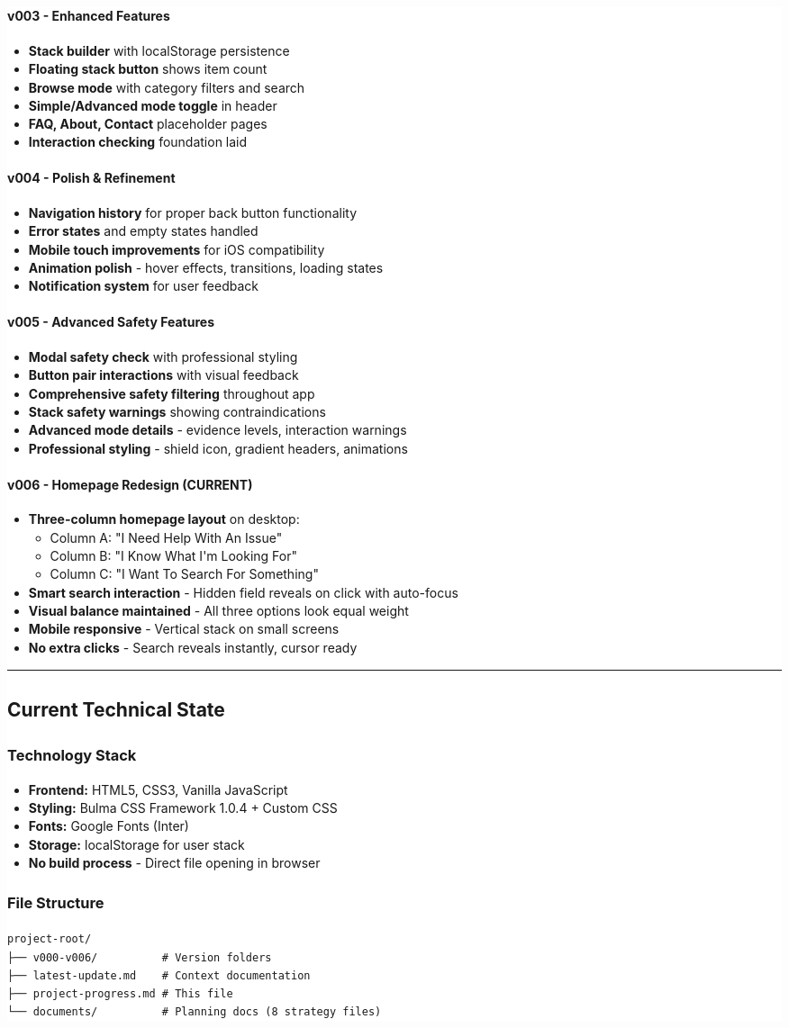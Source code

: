 #### v003 - Enhanced Features
- **Stack builder** with localStorage persistence
- **Floating stack button** shows item count
- **Browse mode** with category filters and search
- **Simple/Advanced mode toggle** in header
- **FAQ, About, Contact** placeholder pages
- **Interaction checking** foundation laid

#### v004 - Polish & Refinement
- **Navigation history** for proper back button functionality
- **Error states** and empty states handled
- **Mobile touch improvements** for iOS compatibility
- **Animation polish** - hover effects, transitions, loading states
- **Notification system** for user feedback

#### v005 - Advanced Safety Features
- **Modal safety check** with professional styling
- **Button pair interactions** with visual feedback
- **Comprehensive safety filtering** throughout app
- **Stack safety warnings** showing contraindications
- **Advanced mode details** - evidence levels, interaction warnings
- **Professional styling** - shield icon, gradient headers, animations

#### v006 - Homepage Redesign (CURRENT)
- **Three-column homepage layout** on desktop:
  - Column A: "I Need Help With An Issue"
  - Column B: "I Know What I'm Looking For"  
  - Column C: "I Want To Search For Something"
- **Smart search interaction** - Hidden field reveals on click with auto-focus
- **Visual balance maintained** - All three options look equal weight
- **Mobile responsive** - Vertical stack on small screens
- **No extra clicks** - Search reveals instantly, cursor ready

---

## Current Technical State

### Technology Stack
- **Frontend:** HTML5, CSS3, Vanilla JavaScript
- **Styling:** Bulma CSS Framework 1.0.4 + Custom CSS
- **Fonts:** Google Fonts (Inter)
- **Storage:** localStorage for user stack
- **No build process** - Direct file opening in browser

### File Structure
```
project-root/
├── v000-v006/          # Version folders
├── latest-update.md    # Context documentation
├── project-progress.md # This file
└── documents/          # Planning docs (8 strategy files)
```

